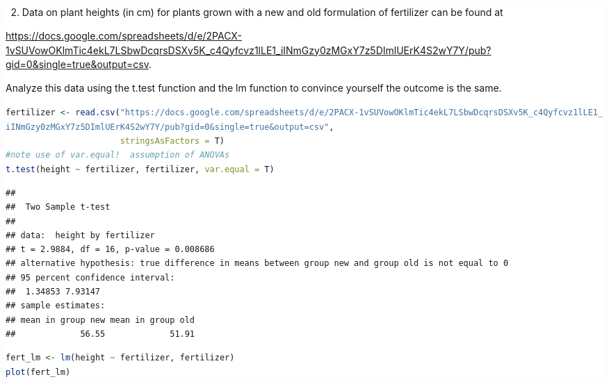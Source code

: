 2. Data on plant heights (in cm) for plants grown with a new and old formulation 
of fertilizer can be found at

https://docs.google.com/spreadsheets/d/e/2PACX-1vSUVowOKlmTic4ekL7LSbwDcqrsDSXv5K_c4Qyfcvz1lLE1_iINmGzy0zMGxY7z5DImlUErK4S2wY7Y/pub?gid=0&single=true&output=csv.

Analyze this data using the t.test function and the lm function to convince yourself the outcome is the same.


```r
fertilizer <- read.csv("https://docs.google.com/spreadsheets/d/e/2PACX-1vSUVowOKlmTic4ekL7LSbwDcqrsDSXv5K_c4Qyfcvz1lLE1_iINmGzy0zMGxY7z5DImlUErK4S2wY7Y/pub?gid=0&single=true&output=csv",
                       stringsAsFactors = T)
#note use of var.equal!  assumption of ANOVAs
t.test(height ~ fertilizer, fertilizer, var.equal = T)
```

```
## 
## 	Two Sample t-test
## 
## data:  height by fertilizer
## t = 2.9884, df = 16, p-value = 0.008686
## alternative hypothesis: true difference in means between group new and group old is not equal to 0
## 95 percent confidence interval:
##  1.34853 7.93147
## sample estimates:
## mean in group new mean in group old 
##             56.55             51.91
```

```r
fert_lm <- lm(height ~ fertilizer, fertilizer)
plot(fert_lm)
```
